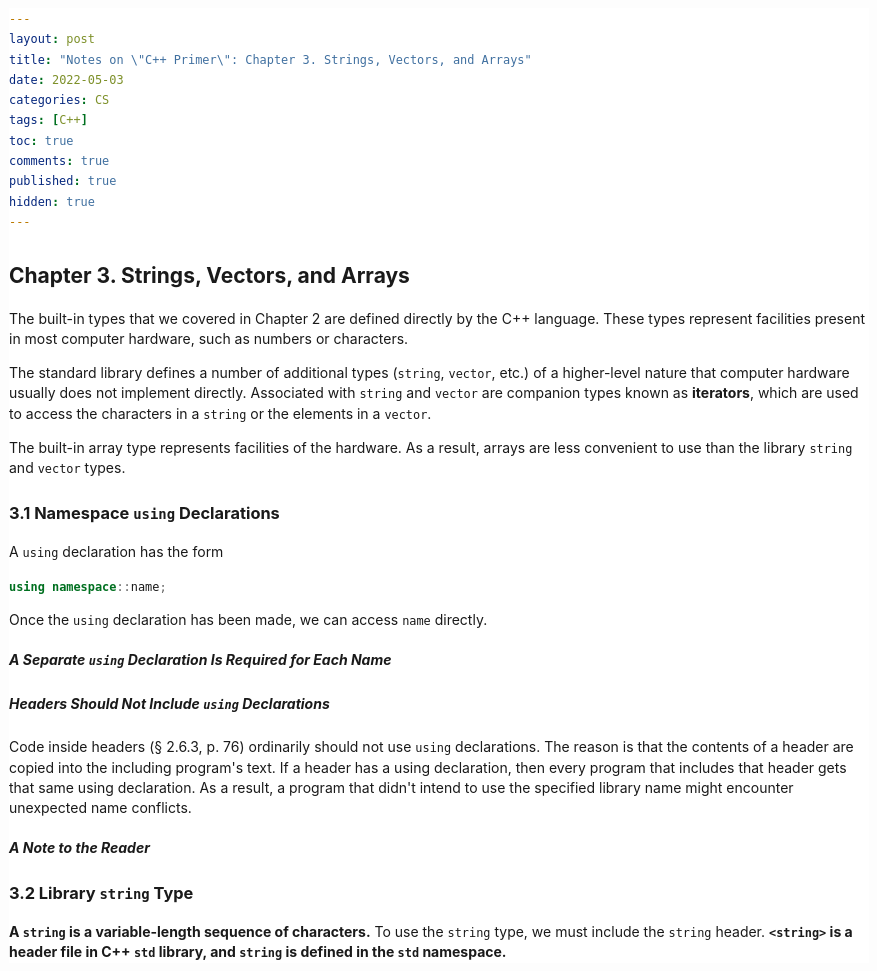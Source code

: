 ```yaml
---
layout: post
title: "Notes on \"C++ Primer\": Chapter 3. Strings, Vectors, and Arrays"
date: 2022-05-03
categories: CS
tags: [C++]
toc: true
comments: true
published: true
hidden: true
---
```


## Chapter 3. Strings, Vectors, and Arrays

The built-in types that we covered in Chapter 2 are defined directly by the C++ language. These types represent facilities present in most computer hardware, such as numbers or characters. 

The standard library defines a number of additional types (`string`, `vector`, etc.) of a higher-level nature that computer hardware usually does not implement directly. Associated with `string` and `vector` are companion types known as **iterators**, which are used to access the characters in a `string` or the elements in a `vector`.

The built-in array type represents facilities of the hardware. As a result, arrays are less convenient to use than the library `string` and `vector` types.

### 3.1 Namespace `using` Declarations

A `using` declaration has the form 

```c++
using namespace::name;
```

Once the `using` declaration has been made, we can access `name` directly.

##### A Separate `using` Declaration Is Required for Each Name

##### Headers Should Not Include `using` Declarations

Code inside headers (§ 2.6.3, p. 76) ordinarily should not use `using` declarations. The reason is that the contents of a header are copied into the including program's text. If a header has a using declaration, then every program that includes that header gets that same using declaration. As a result, a program that didn't intend to use the specified library name might encounter unexpected name conflicts.

##### A Note to the Reader

### 3.2 Library `string` Type

**A `string` is a variable-length sequence of characters.** To use the `string` type, we must include the `string` header. **`<string>` is a header file in C++ `std` library, and `string` is defined in the `std` namespace.**

